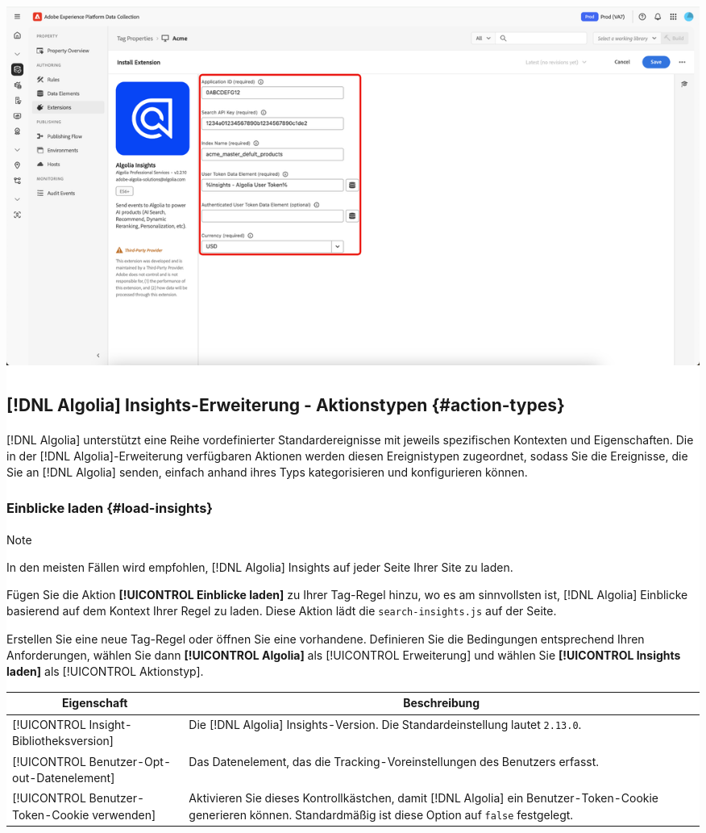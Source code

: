 ![](../../../images/extensions/client/algolia/configure.png)

## [!DNL Algolia] Insights-Erweiterung - Aktionstypen {#action-types}

[!DNL Algolia] unterstützt eine Reihe vordefinierter Standardereignisse mit jeweils spezifischen Kontexten und Eigenschaften. Die in der [!DNL Algolia]-Erweiterung verfügbaren Aktionen werden diesen Ereignistypen zugeordnet, sodass Sie die Ereignisse, die Sie an [!DNL Algolia] senden, einfach anhand ihres Typs kategorisieren und konfigurieren können.

### Einblicke laden {#load-insights}

>[!NOTE]
>
>In den meisten Fällen wird empfohlen, [!DNL Algolia] Insights auf jeder Seite Ihrer Site zu laden.

Fügen Sie die Aktion **[!UICONTROL Einblicke laden]** zu Ihrer Tag-Regel hinzu, wo es am sinnvollsten ist, [!DNL Algolia] Einblicke basierend auf dem Kontext Ihrer Regel zu laden. Diese Aktion lädt die `search-insights.js` auf der Seite.

Erstellen Sie eine neue Tag-Regel oder öffnen Sie eine vorhandene. Definieren Sie die Bedingungen entsprechend Ihren Anforderungen, wählen Sie dann **[!UICONTROL Algolia]** als [!UICONTROL Erweiterung] und wählen Sie **[!UICONTROL Insights laden]** als [!UICONTROL Aktionstyp].

| Eigenschaft | Beschreibung |
| --- | --- |
| [!UICONTROL Insight-Bibliotheksversion] | Die [!DNL Algolia] Insights-Version. Die Standardeinstellung lautet `2.13.0`. |
| [!UICONTROL Benutzer-Opt-out-Datenelement] | Das Datenelement, das die Tracking-Voreinstellungen des Benutzers erfasst. |
| [!UICONTROL Benutzer-Token-Cookie verwenden] | Aktivieren Sie dieses Kontrollkästchen, damit [!DNL Algolia] ein Benutzer-Token-Cookie generieren können. Standardmäßig ist diese Option auf `false` festgelegt. |
